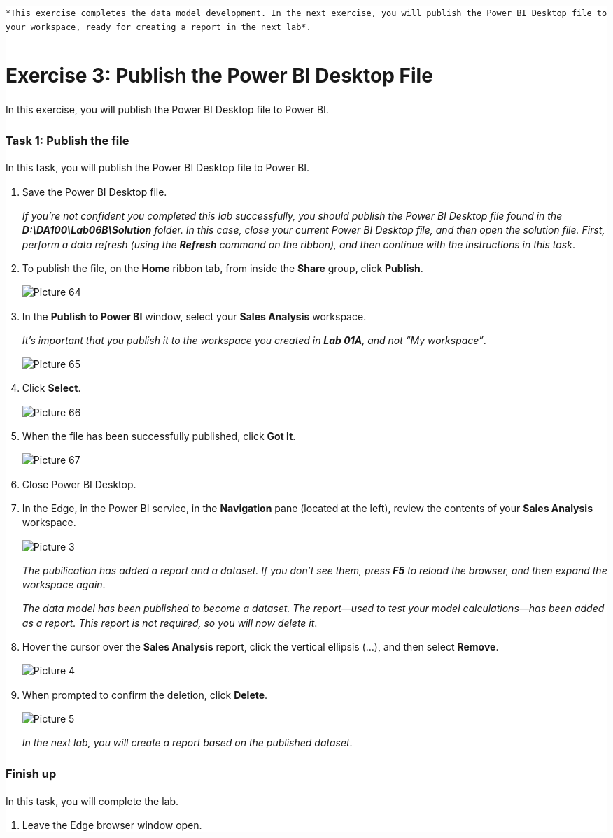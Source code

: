 	*This exercise completes the data model development. In the next exercise, you will publish the Power BI Desktop file to your workspace, ready for creating a report in the next lab*.

# Exercise 3: Publish the Power BI Desktop File

In this exercise, you will publish the Power BI Desktop file to Power BI.

### Task 1: Publish the file

In this task, you will publish the Power BI Desktop file to Power BI.

1. Save the Power BI Desktop file.

	*If you’re not confident you completed this lab successfully, you should publish the Power BI Desktop file found in the **D:\DA100\Lab06B\Solution** folder. In this case, close your current Power BI Desktop file, and then open the solution file. First, perform a data refresh (using the **Refresh** command on the ribbon), and then continue with the instructions in this task*.

34. To publish the file, on the **Home** ribbon tab, from inside the **Share** group, click **Publish**.

	![Picture 64](Linked_image_Files/PowerBI_Lab06B_image16.png)

35. In the **Publish to Power BI** window, select your **Sales Analysis** workspace.

	*It’s important that you publish it to the workspace you created in **Lab 01A**, and not “My workspace”*.

	![Picture 65](Linked_image_Files/PowerBI_Lab06B_image17.png)

36. Click **Select**.

	![Picture 66](Linked_image_Files/PowerBI_Lab06B_image18.png)

37. When the file has been successfully published, click **Got It**.

	![Picture 67](Linked_image_Files/PowerBI_Lab06B_image19.png)

38. Close Power BI Desktop.

39. In the Edge, in the Power BI service, in the **Navigation** pane (located at the left), review the contents of your **Sales Analysis** workspace.

	![Picture 3](Linked_image_Files/PowerBI_Lab06B_image20.png)

	*The pubilication has added a report and a dataset. If you don’t see them, press **F5** to reload the browser, and then expand the workspace again*.

	*The data model has been published to become a dataset. The report—used to test your model calculations—has been added as a report. This report is not required, so you will now delete it*.

40. Hover the cursor over the **Sales Analysis** report, click the vertical ellipsis (…), and then select **Remove**.

	![Picture 4](Linked_image_Files/PowerBI_Lab06B_image21.png)

41. When prompted to confirm the deletion, click **Delete**.

	![Picture 5](Linked_image_Files/PowerBI_Lab06B_image22.png)

	*In the next lab, you will create a report based on the published dataset*.

### Finish up

In this task, you will complete the lab.

1. Leave the Edge browser window open.
